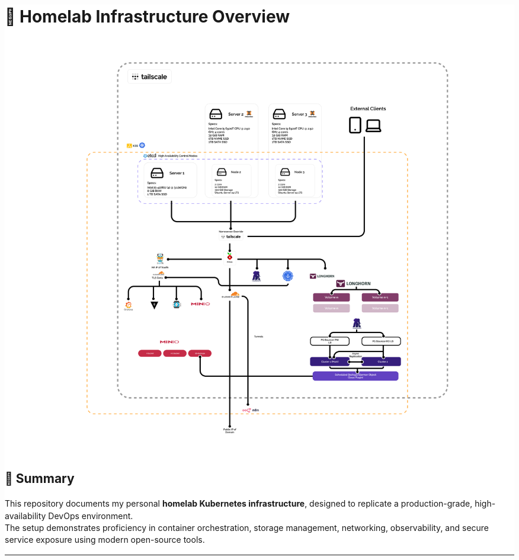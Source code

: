 # 🏡 Homelab Infrastructure Overview

<p align="center">
  <img src="./Homelab.png" alt="Homelab Architecture" width="80%" style="padding:20px; border-radius:10px;" />
</p>

## 📖 Summary

This repository documents my personal **homelab Kubernetes infrastructure**, designed to replicate a production-grade, high-availability DevOps environment.  
The setup demonstrates proficiency in container orchestration, storage management, networking, observability, and secure service exposure using modern open-source tools.

---